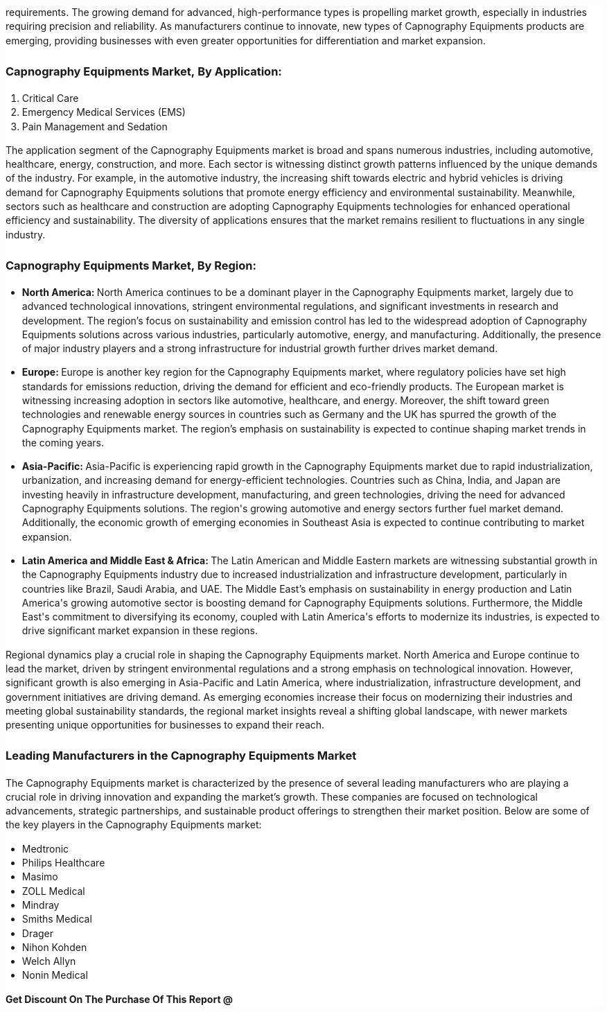 requirements. The growing demand for advanced, high-performance types is propelling market growth, especially in industries requiring precision and reliability. As manufacturers continue to innovate, new types of Capnography Equipments products are emerging, providing businesses with even greater opportunities for differentiation and market expansion.</p><h3>Capnography Equipments Market,&nbsp;By Application:</h3><ol><li>Critical Care<li> Emergency Medical Services (EMS)<li> Pain Management and Sedation</li></ol><p>The application segment of the Capnography Equipments market is broad and spans numerous industries, including automotive, healthcare, energy, construction, and more. Each sector is witnessing distinct growth patterns influenced by the unique demands of the industry. For example, in the automotive industry, the increasing shift towards electric and hybrid vehicles is driving demand for Capnography Equipments solutions that promote energy efficiency and environmental sustainability. Meanwhile, sectors such as healthcare and construction are adopting Capnography Equipments technologies for enhanced operational efficiency and sustainability. The diversity of applications ensures that the market remains resilient to fluctuations in any single industry.</p><h3>Capnography Equipments Market, By Region:</h3><ul><li><p><strong>North America:&nbsp;</strong>North America continues to be a dominant player in the Capnography Equipments market, largely due to advanced technological innovations, stringent environmental regulations, and significant investments in research and development. The region&rsquo;s focus on sustainability and emission control has led to the widespread adoption of Capnography Equipments solutions across various industries, particularly automotive, energy, and manufacturing. Additionally, the presence of major industry players and a strong infrastructure for industrial growth further drives market demand.</p></li><li><p><strong><strong>Europe:&nbsp;</strong></strong>Europe is another key region for the Capnography Equipments market, where regulatory policies have set high standards for emissions reduction, driving the demand for efficient and eco-friendly products. The European market is witnessing increasing adoption in sectors like automotive, healthcare, and energy. Moreover, the shift toward green technologies and renewable energy sources in countries such as Germany and the UK has spurred the growth of the Capnography Equipments market. The region&rsquo;s emphasis on sustainability is expected to continue shaping market trends in the coming years.</p></li><li><p><strong><strong>Asia-Pacific:&nbsp;</strong></strong>Asia-Pacific is experiencing rapid growth in the Capnography Equipments market due to rapid industrialization, urbanization, and increasing demand for energy-efficient technologies. Countries such as China, India, and Japan are investing heavily in infrastructure development, manufacturing, and green technologies, driving the need for advanced Capnography Equipments solutions. The region's growing automotive and energy sectors further fuel market demand. Additionally, the economic growth of emerging economies in Southeast Asia is expected to continue contributing to market expansion.</p></li><li><p><strong><strong>Latin America and Middle East &amp; Africa:&nbsp;</strong></strong>The Latin American and Middle Eastern markets are witnessing substantial growth in the Capnography Equipments industry due to increased industrialization and infrastructure development, particularly in countries like Brazil, Saudi Arabia, and UAE. The Middle East&rsquo;s emphasis on sustainability in energy production and Latin America's growing automotive sector is boosting demand for Capnography Equipments solutions. Furthermore, the Middle East's commitment to diversifying its economy, coupled with Latin America's efforts to modernize its industries, is expected to drive significant market expansion in these regions.</p></li></ul><p>Regional dynamics play a crucial role in shaping the Capnography Equipments market. North America and Europe continue to lead the market, driven by stringent environmental regulations and a strong emphasis on technological innovation. However, significant growth is also emerging in Asia-Pacific and Latin America, where industrialization, infrastructure development, and government initiatives are driving demand. As emerging economies increase their focus on modernizing their industries and meeting global sustainability standards, the regional market insights reveal a shifting global landscape, with newer markets presenting unique opportunities for businesses to expand their reach.</p><h3><strong>Leading Manufacturers in the Capnography Equipments Market</strong></h3><p>The Capnography Equipments market is characterized by the presence of several leading manufacturers who are playing a crucial role in driving innovation and expanding the market&rsquo;s growth. These companies are focused on technological advancements, strategic partnerships, and sustainable product offerings to strengthen their market position. Below are some of the key players in the Capnography Equipments market:</p></div><div class="article-main__content" data-test-id="publishing-text-block"><ul><li><span class="">Medtronic<li> Philips Healthcare<li> Masimo<li> ZOLL Medical<li> Mindray<li> Smiths Medical<li> Drager<li> Nihon Kohden<li> Welch Allyn<li> Nonin Medical</span></li></ul></div><div class="article-main__content" data-test-id="publishing-text-block"><p><span class="font-[700]"><strong>Get Discount On The Purchase Of This Report @</strong>